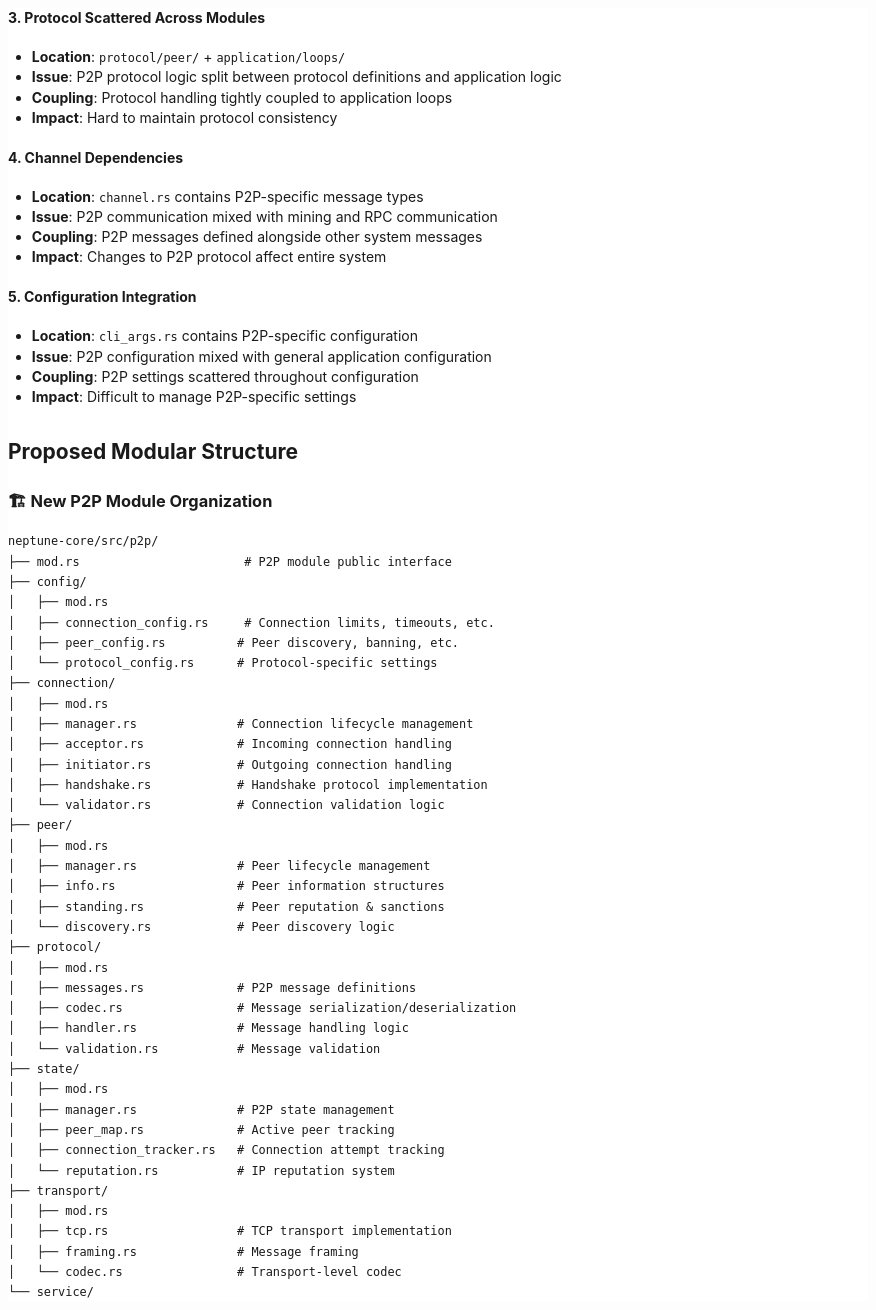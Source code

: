 #### 3. **Protocol Scattered Across Modules**

- **Location**: `protocol/peer/` + `application/loops/`
- **Issue**: P2P protocol logic split between protocol definitions and application logic
- **Coupling**: Protocol handling tightly coupled to application loops
- **Impact**: Hard to maintain protocol consistency

#### 4. **Channel Dependencies**

- **Location**: `channel.rs` contains P2P-specific message types
- **Issue**: P2P communication mixed with mining and RPC communication
- **Coupling**: P2P messages defined alongside other system messages
- **Impact**: Changes to P2P protocol affect entire system

#### 5. **Configuration Integration**

- **Location**: `cli_args.rs` contains P2P-specific configuration
- **Issue**: P2P configuration mixed with general application configuration
- **Coupling**: P2P settings scattered throughout configuration
- **Impact**: Difficult to manage P2P-specific settings

## Proposed Modular Structure

### 🏗️ **New P2P Module Organization**

```
neptune-core/src/p2p/
├── mod.rs                       # P2P module public interface
├── config/
│   ├── mod.rs
│   ├── connection_config.rs     # Connection limits, timeouts, etc.
│   ├── peer_config.rs          # Peer discovery, banning, etc.
│   └── protocol_config.rs      # Protocol-specific settings
├── connection/
│   ├── mod.rs
│   ├── manager.rs              # Connection lifecycle management
│   ├── acceptor.rs             # Incoming connection handling
│   ├── initiator.rs            # Outgoing connection handling
│   ├── handshake.rs            # Handshake protocol implementation
│   └── validator.rs            # Connection validation logic
├── peer/
│   ├── mod.rs
│   ├── manager.rs              # Peer lifecycle management
│   ├── info.rs                 # Peer information structures
│   ├── standing.rs             # Peer reputation & sanctions
│   └── discovery.rs            # Peer discovery logic
├── protocol/
│   ├── mod.rs
│   ├── messages.rs             # P2P message definitions
│   ├── codec.rs                # Message serialization/deserialization
│   ├── handler.rs              # Message handling logic
│   └── validation.rs           # Message validation
├── state/
│   ├── mod.rs
│   ├── manager.rs              # P2P state management
│   ├── peer_map.rs             # Active peer tracking
│   ├── connection_tracker.rs   # Connection attempt tracking
│   └── reputation.rs           # IP reputation system
├── transport/
│   ├── mod.rs
│   ├── tcp.rs                  # TCP transport implementation
│   ├── framing.rs              # Message framing
│   └── codec.rs                # Transport-level codec
└── service/
```